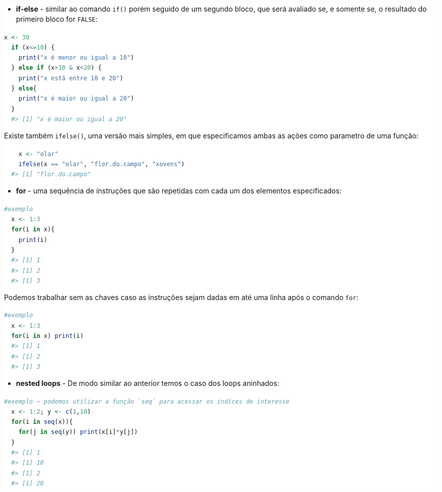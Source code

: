 - **if-else** - similar ao comando `if()` porém seguido de um segundo
  bloco, que será avaliado se, e somente se, o resultado do primeiro
  bloco for `FALSE`:

``` r
x <- 30
  if (x<=10) {
    print("x é menor ou igual a 10")
  } else if (x>10 & x<20) {
    print("x está entre 10 e 20")
  } else{
    print("x é maior ou igual a 20")
  }
  #> [1] "x é maior ou igual a 20"
```

Existe também `ifelse()`, uma versão mais simples, em que especificamos
ambas as ações como parametro de uma função:

``` r
    x <- "olar"
    ifelse(x == "olar", "flor.do.campo", "xovens")
  #> [1] "flor.do.campo"
```

- **for** - uma sequência de instruções que são repetidas com cada um
  dos elementos especificados:

``` r
#exemplo
  x <- 1:3
  for(i in x){
    print(i)
  }
  #> [1] 1
  #> [1] 2
  #> [1] 3
```

Podemos trabalhar sem as chaves caso as instruções sejam dadas em até
uma linha após o comando `for`:

``` r
#exemplo
  x <- 1:3
  for(i in x) print(i)
  #> [1] 1
  #> [1] 2
  #> [1] 3
```

- **nested loops** - De modo similar ao anterior temos o caso dos loops
  aninhados:

``` r
#exemplo ~ podemos utilizar a função `seq` para acessar os indíces de interesse
  x <- 1:2; y <- c(1,10)
  for(i in seq(x)){
    for(j in seq(y)) print(x[i]*y[j])
  }
  #> [1] 1
  #> [1] 10
  #> [1] 2
  #> [1] 20
```
